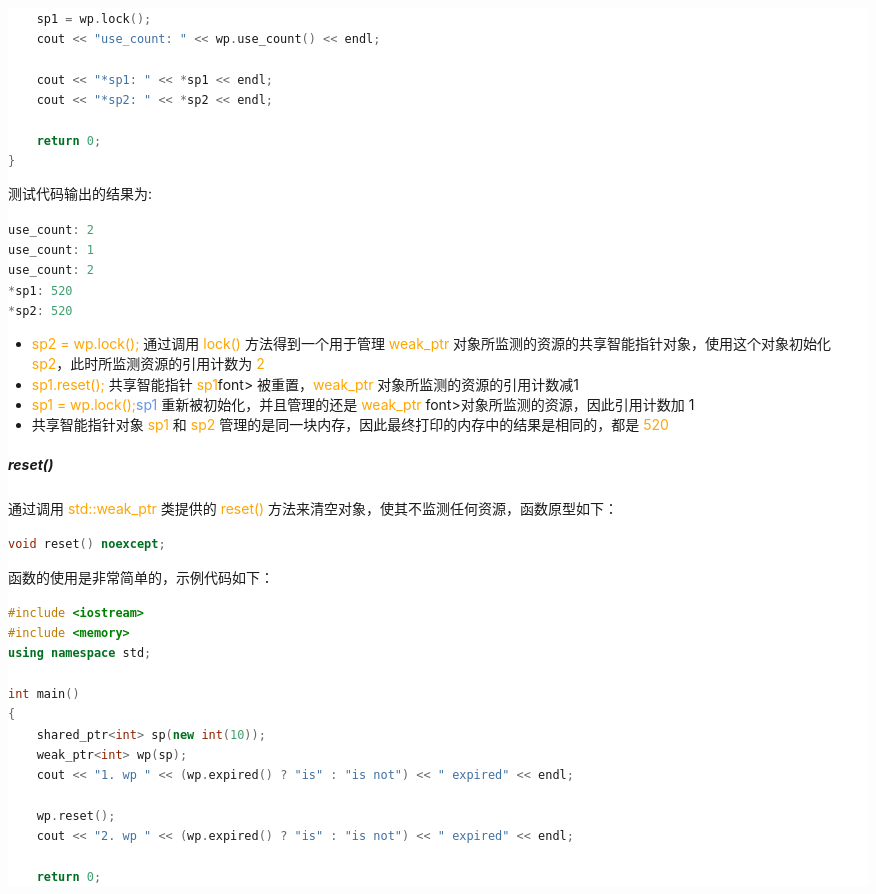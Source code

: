 ```C++
    sp1 = wp.lock();
    cout << "use_count: " << wp.use_count() << endl;

    cout << "*sp1: " << *sp1 << endl;
    cout << "*sp2: " << *sp2 << endl;

    return 0;
}
```

测试代码输出的结果为:

```C++
use_count: 2
use_count: 1
use_count: 2
*sp1: 520
*sp2: 520
```

- <font color='orange'>sp2 = wp.lock(); </font>通过调用 <font color='orange'>lock() </font>方法得到一个用于管理 <font color='orange'>weak_ptr </font>对象所监测的资源的共享智能指针对象，使用这个对象初始化 <font color='orange'>sp2</font>，此时所监测资源的引用计数为 <font color='orange'>2</font>
- <font color='orange'>sp1.reset();</font> 共享智能指针<font color='orange'> sp1</font>font> 被重置，<font color='orange'>weak_ptr </font>对象所监测的资源的引用计数减1
- <font color='orange'>sp1 = wp.lock();</font><font color='cornflowerblue'>sp1</font> 重新被初始化，并且管理的还是 <font color='orange'>weak_ptr </font>font>对象所监测的资源，因此引用计数加 1
- 共享智能指针对象 <font color='orange'>sp1 </font>和 <font color='orange'>sp2 </font>管理的是同一块内存，因此最终打印的内存中的结果是相同的，都是 <font color='orange'>520</font>

##### reset()

通过调用 <font color='orange'>std::weak_ptr </font>类提供的 <font color='orange'>reset() </font>方法来清空对象，使其不监测任何资源，函数原型如下：

```C++
void reset() noexcept;
```

函数的使用是非常简单的，示例代码如下：

```C++
#include <iostream>
#include <memory>
using namespace std;

int main() 
{
    shared_ptr<int> sp(new int(10));
    weak_ptr<int> wp(sp);
    cout << "1. wp " << (wp.expired() ? "is" : "is not") << " expired" << endl;

    wp.reset();
    cout << "2. wp " << (wp.expired() ? "is" : "is not") << " expired" << endl;

    return 0;
```
